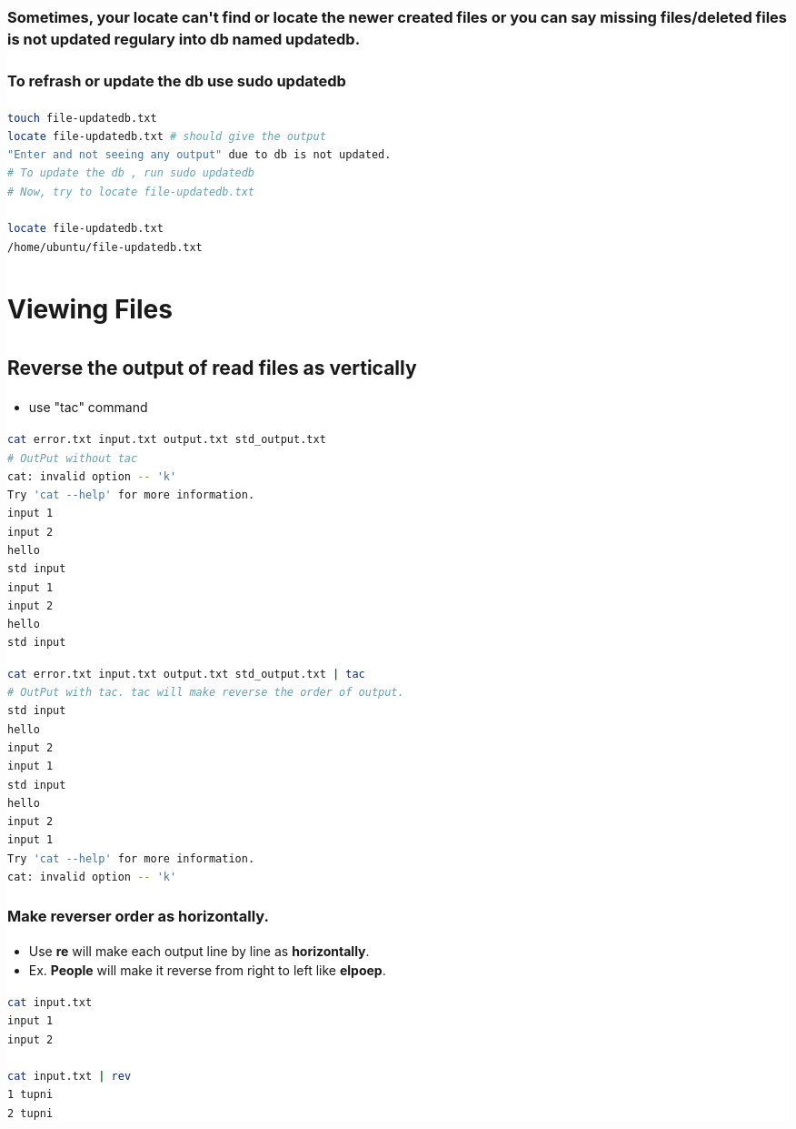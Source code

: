 
### Sometimes, your locate can't find or locate the newer created files or you can say missing files/deleted files is not updated regulary into db named updatedb.
### To refrash or update the db use sudo updatedb

```bash
touch file-updatedb.txt
locate file-updatedb.txt # should give the output
"Enter and not seeing any output" due to db is not updated.
# To update the db , run sudo updatedb
# Now, try to locate file-updatedb.txt

locate file-updatedb.txt 
/home/ubuntu/file-updatedb.txt
```

# Viewing Files

## Reverse the output of read files as vertically
- use "tac" command
```bash
cat error.txt input.txt output.txt std_output.txt 
# OutPut without tac
cat: invalid option -- 'k'
Try 'cat --help' for more information.
input 1
input 2
hello
std input
input 1
input 2
hello
std input
```

```bash
cat error.txt input.txt output.txt std_output.txt | tac
# OutPut with tac. tac will make reverse the order of output.
std input
hello
input 2
input 1
std input
hello
input 2
input 1
Try 'cat --help' for more information.
cat: invalid option -- 'k'
```
### Make reverser order as horizontally.
- Use **re** will make each output line by line as **horizontally**.
- Ex. **People** will make it reverse from right to left like **elpoep**.
```bash
cat input.txt 
input 1
input 2

cat input.txt | rev
1 tupni
2 tupni
```